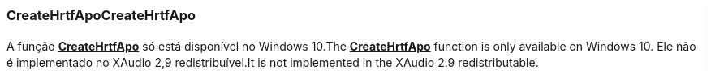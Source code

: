 ### <a name="createhrtfapo"></a><span data-ttu-id="fcbaa-247">CreateHrtfApo</span><span class="sxs-lookup"><span data-stu-id="fcbaa-247">CreateHrtfApo</span></span>

<span data-ttu-id="fcbaa-248">A função [**CreateHrtfApo**](/windows/desktop/api/HrtfApoApi/nf-hrtfapoapi-createhrtfapo) só está disponível no Windows 10.</span><span class="sxs-lookup"><span data-stu-id="fcbaa-248">The [**CreateHrtfApo**](/windows/desktop/api/HrtfApoApi/nf-hrtfapoapi-createhrtfapo) function is only available on Windows 10.</span></span> <span data-ttu-id="fcbaa-249">Ele não é implementado no XAudio 2,9 redistribuível.</span><span class="sxs-lookup"><span data-stu-id="fcbaa-249">It is not implemented in the XAudio 2.9 redistributable.</span></span>
